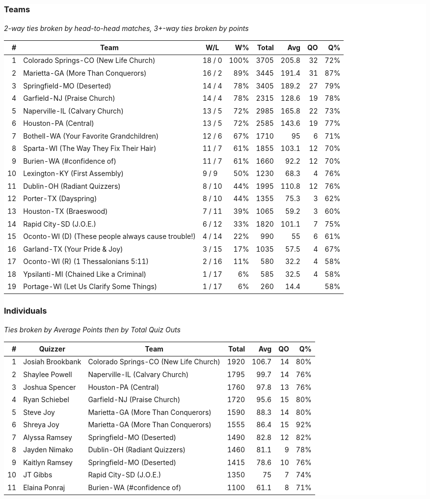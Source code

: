 ### Teams

*2-way ties broken by head-to-head matches, 3+-way ties broken by points*

|    # | Team                                               | W/L    |   W% | Total |   Avg |   QO |   Q% |
| ---: | -------------------------------------------------- | ------ | ---: | ----: | ----: | ---: | ---: |
|    1 | Colorado Springs-CO (New Life Church)              | 18 / 0 | 100% |  3705 | 205.8 |   32 |  72% |
|    2 | Marietta-GA (More Than Conquerors)                 | 16 / 2 |  89% |  3445 | 191.4 |   31 |  87% |
|    3 | Springfield-MO (Deserted)                          | 14 / 4 |  78% |  3405 | 189.2 |   27 |  79% |
|    4 | Garfield-NJ (Praise Church)                        | 14 / 4 |  78% |  2315 | 128.6 |   19 |  78% |
|    5 | Naperville-IL (Calvary Church)                     | 13 / 5 |  72% |  2985 | 165.8 |   22 |  73% |
|    6 | Houston-PA (Central)                               | 13 / 5 |  72% |  2585 | 143.6 |   19 |  77% |
|    7 | Bothell-WA (Your Favorite Grandchildren)           | 12 / 6 |  67% |  1710 |    95 |    6 |  71% |
|    8 | Sparta-WI (The Way They Fix Their Hair)            | 11 / 7 |  61% |  1855 | 103.1 |   12 |  70% |
|    9 | Burien-WA (#confidence of)                         | 11 / 7 |  61% |  1660 |  92.2 |   12 |  70% |
|   10 | Lexington-KY (First Assembly)                      | 9 / 9  |  50% |  1230 |  68.3 |    4 |  76% |
|   11 | Dublin-OH (Radiant Quizzers)                       | 8 / 10 |  44% |  1995 | 110.8 |   12 |  76% |
|   12 | Porter-TX (Dayspring)                              | 8 / 10 |  44% |  1355 |  75.3 |    3 |  62% |
|   13 | Houston-TX (Braeswood)                             | 7 / 11 |  39% |  1065 |  59.2 |    3 |  60% |
|   14 | Rapid City-SD (J.O.E.)                             | 6 / 12 |  33% |  1820 | 101.1 |    7 |  75% |
|   15 | Oconto-WI (D) (These people always cause trouble!) | 4 / 14 |  22% |   990 |    55 |    6 |  61% |
|   16 | Garland-TX (Your Pride & Joy)                      | 3 / 15 |  17% |  1035 |  57.5 |    4 |  67% |
|   17 | Oconto-WI (R) (1 Thessalonians 5:11)               | 2 / 16 |  11% |   580 |  32.2 |    4 |  58% |
|   18 | Ypsilanti-MI (Chained Like a Criminal)             | 1 / 17 |   6% |   585 |  32.5 |    4 |  58% |
|   19 | Portage-WI (Let Us Clarify Some Things)            | 1 / 17 |   6% |   260 |  14.4 |      |  58% |

### Individuals

*Ties broken by Average Points then by Total Quiz Outs*

|        # | Quizzer                 | Team                                               | Total |   Avg |   QO |   Q% |
| -------: | ----------------------- | -------------------------------------------------- | ----: | ----: | ---: | ---: |
|        1 | Josiah Brookbank        | Colorado Springs-CO (New Life Church)              |  1920 | 106.7 |   14 |  80% |
|        2 | Shaylee Powell          | Naperville-IL (Calvary Church)                     |  1795 |  99.7 |   14 |  76% |
|        3 | Joshua Spencer          | Houston-PA (Central)                               |  1760 |  97.8 |   13 |  76% |
|        4 | Ryan Schiebel           | Garfield-NJ (Praise Church)                        |  1720 |  95.6 |   15 |  80% |
|        5 | Steve Joy               | Marietta-GA (More Than Conquerors)                 |  1590 |  88.3 |   14 |  80% |
|        6 | Shreya Joy              | Marietta-GA (More Than Conquerors)                 |  1555 |  86.4 |   15 |  92% |
|        7 | Alyssa Ramsey           | Springfield-MO (Deserted)                          |  1490 |  82.8 |   12 |  82% |
|        8 | Jayden Nimako           | Dublin-OH (Radiant Quizzers)                       |  1460 |  81.1 |    9 |  78% |
|        9 | Kaitlyn Ramsey          | Springfield-MO (Deserted)                          |  1415 |  78.6 |   10 |  76% |
|       10 | JT Gibbs                | Rapid City-SD (J.O.E.)                             |  1350 |    75 |    7 |  74% |
|       11 | Elaina Ponraj           | Burien-WA (#confidence of)                         |  1100 |  61.1 |    8 |  71% |